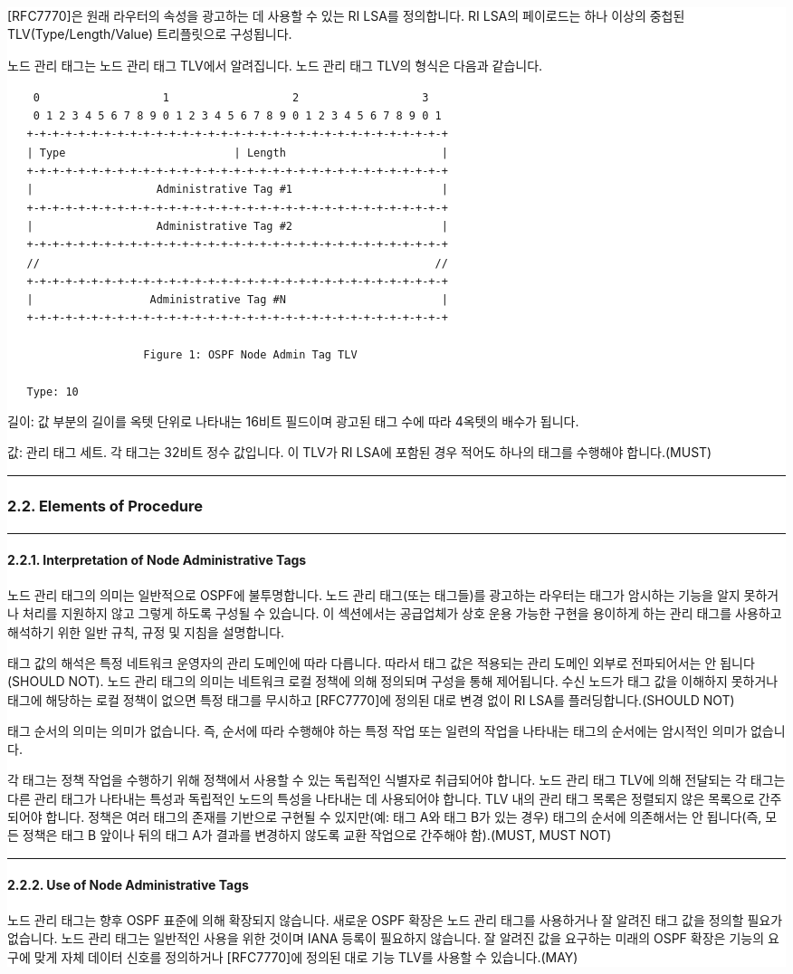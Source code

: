 \[RFC7770\]은 원래 라우터의 속성을 광고하는 데 사용할 수 있는 RI LSA를 정의합니다. RI LSA의 페이로드는 하나 이상의 중첩된 TLV\(Type/Length/Value\) 트리플릿으로 구성됩니다.

노드 관리 태그는 노드 관리 태그 TLV에서 알려집니다. 노드 관리 태그 TLV의 형식은 다음과 같습니다.

```text
    0                   1                   2                   3
    0 1 2 3 4 5 6 7 8 9 0 1 2 3 4 5 6 7 8 9 0 1 2 3 4 5 6 7 8 9 0 1
   +-+-+-+-+-+-+-+-+-+-+-+-+-+-+-+-+-+-+-+-+-+-+-+-+-+-+-+-+-+-+-+-+
   | Type                          | Length                        |
   +-+-+-+-+-+-+-+-+-+-+-+-+-+-+-+-+-+-+-+-+-+-+-+-+-+-+-+-+-+-+-+-+
   |                   Administrative Tag #1                       |
   +-+-+-+-+-+-+-+-+-+-+-+-+-+-+-+-+-+-+-+-+-+-+-+-+-+-+-+-+-+-+-+-+
   |                   Administrative Tag #2                       |
   +-+-+-+-+-+-+-+-+-+-+-+-+-+-+-+-+-+-+-+-+-+-+-+-+-+-+-+-+-+-+-+-+
   //                                                             //
   +-+-+-+-+-+-+-+-+-+-+-+-+-+-+-+-+-+-+-+-+-+-+-+-+-+-+-+-+-+-+-+-+
   |                  Administrative Tag #N                        |
   +-+-+-+-+-+-+-+-+-+-+-+-+-+-+-+-+-+-+-+-+-+-+-+-+-+-+-+-+-+-+-+-+

                     Figure 1: OSPF Node Admin Tag TLV

   Type: 10
```

길이: 값 부분의 길이를 옥텟 단위로 나타내는 16비트 필드이며 광고된 태그 수에 따라 4옥텟의 배수가 됩니다.

값: 관리 태그 세트. 각 태그는 32비트 정수 값입니다. 이 TLV가 RI LSA에 포함된 경우 적어도 하나의 태그를 수행해야 합니다.\(MUST\)

---
### **2.2.  Elements of Procedure**
---
#### **2.2.1.  Interpretation of Node Administrative Tags**

노드 관리 태그의 의미는 일반적으로 OSPF에 불투명합니다. 노드 관리 태그\(또는 태그들\)를 광고하는 라우터는 태그가 암시하는 기능을 알지 못하거나 처리를 지원하지 않고 그렇게 하도록 구성될 수 있습니다. 이 섹션에서는 공급업체가 상호 운용 가능한 구현을 용이하게 하는 관리 태그를 사용하고 해석하기 위한 일반 규칙, 규정 및 지침을 설명합니다.

태그 값의 해석은 특정 네트워크 운영자의 관리 도메인에 따라 다릅니다. 따라서 태그 값은 적용되는 관리 도메인 외부로 전파되어서는 안 됩니다\(SHOULD NOT\). 노드 관리 태그의 의미는 네트워크 로컬 정책에 의해 정의되며 구성을 통해 제어됩니다. 수신 노드가 태그 값을 이해하지 못하거나 태그에 해당하는 로컬 정책이 없으면 특정 태그를 무시하고 \[RFC7770\]에 정의된 대로 변경 없이 RI LSA를 플러딩합니다.\(SHOULD NOT\)

태그 순서의 의미는 의미가 없습니다. 즉, 순서에 따라 수행해야 하는 특정 작업 또는 일련의 작업을 나타내는 태그의 순서에는 암시적인 의미가 없습니다.

각 태그는 정책 작업을 수행하기 위해 정책에서 사용할 수 있는 독립적인 식별자로 취급되어야 합니다. 노드 관리 태그 TLV에 의해 전달되는 각 태그는 다른 관리 태그가 나타내는 특성과 독립적인 노드의 특성을 나타내는 데 사용되어야 합니다. TLV 내의 관리 태그 목록은 정렬되지 않은 목록으로 간주되어야 합니다. 정책은 여러 태그의 존재를 기반으로 구현될 수 있지만\(예: 태그 A와 태그 B가 있는 경우\) 태그의 순서에 의존해서는 안 됩니다\(즉, 모든 정책은 태그 B 앞이나 뒤의 태그 A가 결과를 변경하지 않도록 교환 작업으로 간주해야 함\).\(MUST, MUST NOT\)

---
#### **2.2.2.  Use of Node Administrative Tags**

노드 관리 태그는 향후 OSPF 표준에 의해 확장되지 않습니다. 새로운 OSPF 확장은 노드 관리 태그를 사용하거나 잘 알려진 태그 값을 정의할 필요가 없습니다. 노드 관리 태그는 일반적인 사용을 위한 것이며 IANA 등록이 필요하지 않습니다. 잘 알려진 값을 요구하는 미래의 OSPF 확장은 기능의 요구에 맞게 자체 데이터 신호를 정의하거나 \[RFC7770\]에 정의된 대로 기능 TLV를 사용할 수 있습니다.\(MAY\)
